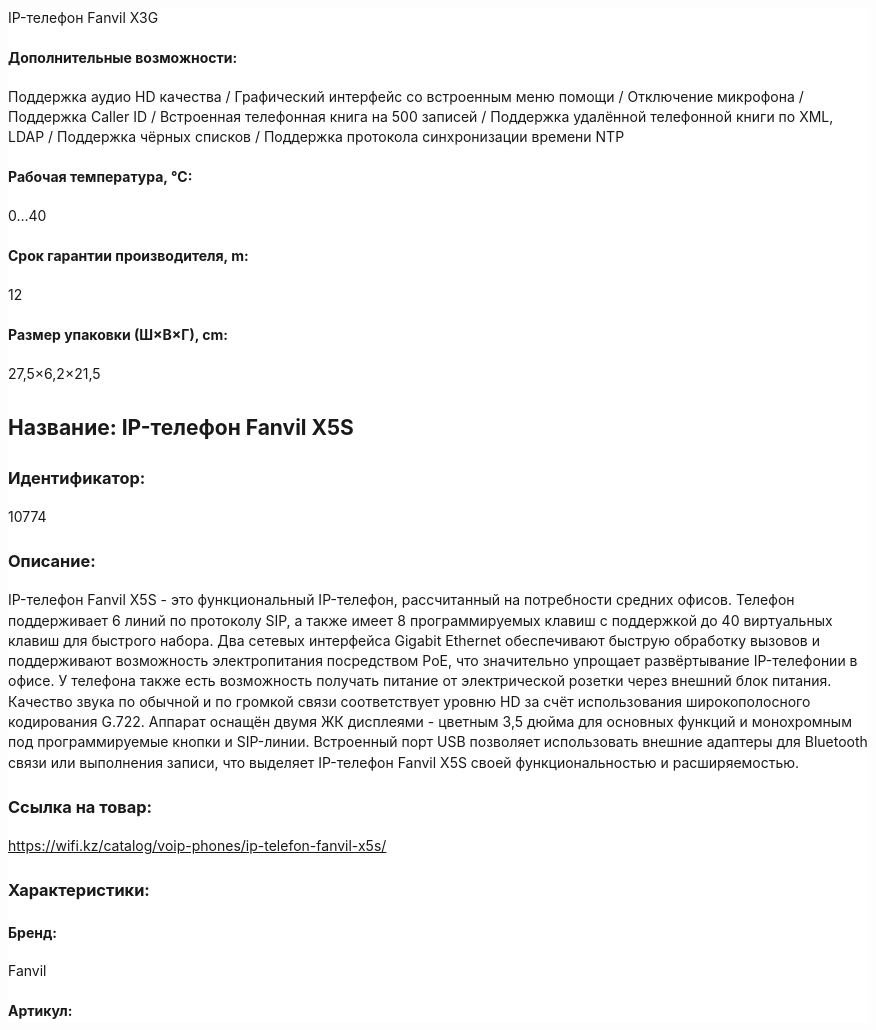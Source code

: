 IP-телефон Fanvil X3G

#### Дополнительные возможности:

Поддержка аудио HD качества / Графический интерфейс со встроенным меню помощи / Отключение микрофона / Поддержка Caller ID / Встроенная телефонная книга на 500 записей / Поддержка удалённой телефонной книги по XML, LDAP / Поддержка чёрных списков / Поддержка протокола синхронизации времени NTP

#### Рабочая температура, °C:

0…40

#### Срок гарантии производителя, m:

12

#### Размер упаковки (Ш×В×Г), cm:

27,5×6,2×21,5







## Название: IP-телефон Fanvil X5S

### Идентификатор:

10774

### Описание:

IP-телефон Fanvil X5S - это функциональный IP-телефон, рассчитанный на потребности средних офисов. Телефон поддерживает 6 линий по протоколу SIP, а также имеет 8 программируемых клавиш с поддержкой до 40 виртуальных клавиш для быстрого набора. Два сетевых интерфейса Gigabit Ethernet обеспечивают быструю обработку вызовов и поддерживают возможность электропитания посредством РоЕ, что значительно упрощает развёртывание IP-телефонии в офисе. У телефона также есть возможность получать питание от электрической розетки через внешний блок питания.    Качество звука по обычной и по громкой связи соответствует уровню HD за счёт использования широкополосного кодирования G.722. Аппарат оснащён двумя ЖК дисплеями - цветным 3,5 дюйма для основных функций и монохромным под программируемые кнопки и SIP-линии. Встроенный порт USB позволяет использовать внешние адаптеры для Bluetooth связи или выполнения записи, что выделяет IP-телефон Fanvil X5S своей функциональностью и расширяемостью.

### Ссылка на товар:

https://wifi.kz/catalog/voip-phones/ip-telefon-fanvil-x5s/

### Характеристики:

#### Бренд:

Fanvil

#### Артикул:
